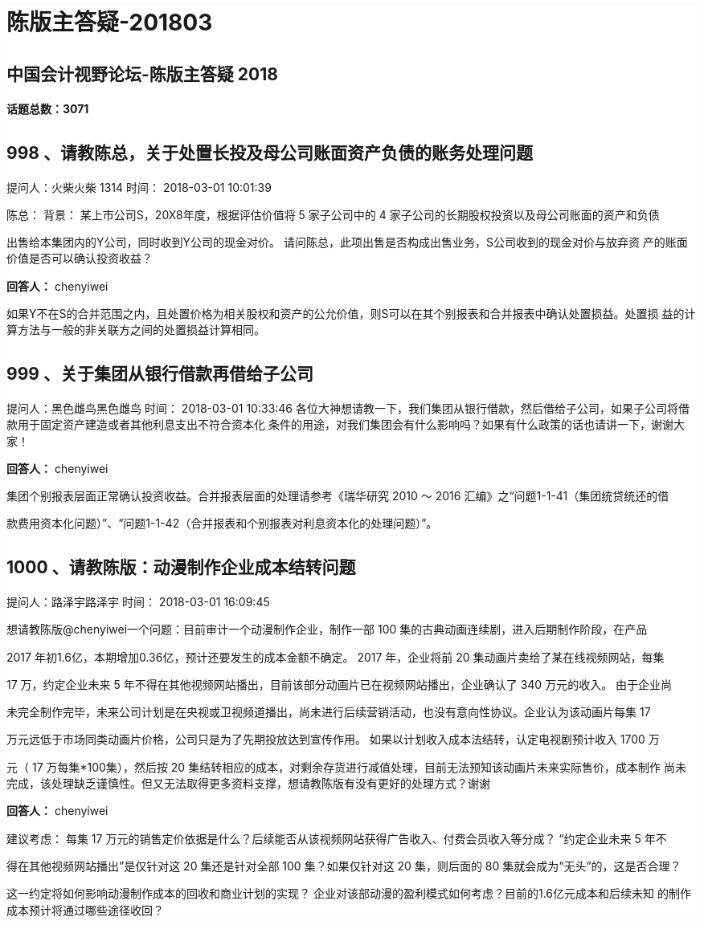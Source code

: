 # 陈版主答疑-201803

## 中国会计视野论坛-陈版主答疑 2018

**话题总数：3071**

## 998 、请教陈总，关于处置长投及母公司账面资产负债的账务处理问题

提问人：火柴火柴 1314 时间： 2018-03-01 10:01:39

陈总： 背景： 某上市公司S，20X8年度，根据评估价值将 5 家子公司中的 4 家子公司的长期股权投资以及母公司账面的资产和负债

出售给本集团内的Y公司，同时收到Y公司的现金对价。 请问陈总，此项出售是否构成出售业务，S公司收到的现金对价与放弃资
产的账面价值是否可以确认投资收益？

**回答人：** chenyiwei

如果Y不在S的合并范围之内，且处置价格为相关股权和资产的公允价值，则S可以在其个别报表和合并报表中确认处置损益。处置损
益的计算方法与一般的非关联方之间的处置损益计算相同。

## 999 、关于集团从银行借款再借给子公司

提问人：黑色雌鸟黑色雌鸟 时间： 2018-03-01 10:33:46
各位大神想请教一下，我们集团从银行借款，然后借给子公司，如果子公司将借款用于固定资产建造或者其他利息支出不符合资本化
条件的用途，对我们集团会有什么影响吗？如果有什么政策的话也请讲一下，谢谢大家！

**回答人：** chenyiwei

集团个别报表层面正常确认投资收益。合并报表层面的处理请参考《瑞华研究 2010 ～ 2016 汇编》之“问题1-1-41（集团统贷统还的借

款费用资本化问题）”、“问题1-1-42（合并报表和个别报表对利息资本化的处理问题）”。

## 1000 、请教陈版：动漫制作企业成本结转问题

提问人：路泽宇路泽宇 时间： 2018-03-01 16:09:45

想请教陈版@chenyiwei一个问题：目前审计一个动漫制作企业，制作一部 100 集的古典动画连续剧，进入后期制作阶段，在产品

2017 年初1.6亿，本期增加0.36亿，预计还要发生的成本金额不确定。 2017 年，企业将前 20 集动画片卖给了某在线视频网站，每集

17 万，约定企业未来 5 年不得在其他视频网站播出，目前该部分动画片已在视频网站播出，企业确认了 340 万元的收入。 由于企业尚

未完全制作完毕，未来公司计划是在央视或卫视频道播出，尚未进行后续营销活动，也没有意向性协议。企业认为该动画片每集 17

万元远低于市场同类动画片价格，公司只是为了先期投放达到宣传作用。 如果以计划收入成本法结转，认定电视剧预计收入 1700 万

元（ 17 万每集*100集），然后按 20 集结转相应的成本，对剩余存货进行减值处理，目前无法预知该动画片未来实际售价，成本制作
尚未完成，该处理缺乏谨慎性。但又无法取得更多资料支撑，想请教陈版有没有更好的处理方式？谢谢

**回答人：** chenyiwei

建议考虑： 每集 17 万元的销售定价依据是什么？后续能否从该视频网站获得广告收入、付费会员收入等分成？ “约定企业未来 5 年不

得在其他视频网站播出”是仅针对这 20 集还是针对全部 100 集？如果仅针对这 20 集，则后面的 80 集就会成为“无头”的，这是否合理？

这一约定将如何影响动漫制作成本的回收和商业计划的实现？ 企业对该部动漫的盈利模式如何考虑？目前的1.6亿元成本和后续未知
的制作成本预计将通过哪些途径收回？
